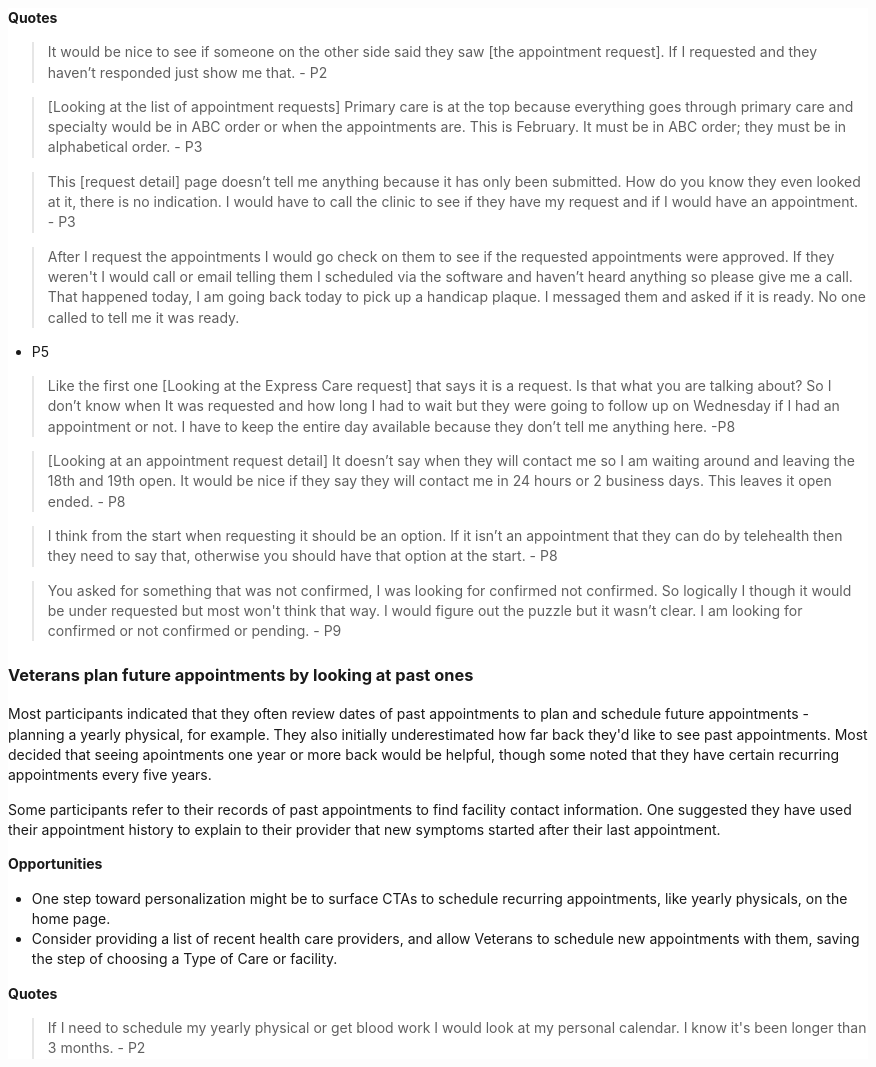 **Quotes**
> It would be nice to see if someone on the other side said they saw \[the appointment request\]. If I requested and they haven’t responded just show me that. - P2

> \[Looking at the list of appointment requests\] Primary care is at the top because everything goes through primary care and specialty would be in ABC order or when the appointments are. This is February. It must be in ABC order; they must be in alphabetical order. - P3

> This \[request detail\] page doesn’t tell me anything because it has only been submitted. How do you know they even looked at it, there is no indication. I would have to call the clinic to see if they have my request and if I would have an appointment. - P3

> After I request the appointments I would go check on them to see if the requested appointments were approved. If they weren't I would call or email telling them I scheduled via the software and haven’t heard anything so please give me a call. That happened today, I am going back today to pick up a handicap plaque. I messaged them and asked if it is ready. No one called to tell me it was ready. 
 - P5
 
 > Like the first one \[Looking at the Express Care request\] that says it is a request. Is that what you are talking about? So I don’t know when It was requested and how long I had to wait but they were going to follow up on Wednesday if I had an appointment or not.  I have to keep the entire day available because they don’t tell me anything here. -P8
 
> \[Looking at an appointment request detail\] It doesn’t say when they will contact me so I am waiting around and leaving the 18th and 19th open. It would be nice if they say they will contact me in 24 hours or 2 business days. This leaves it open ended. - P8 

> I think from the start when requesting it should be an option. If it isn’t an appointment that they can do by telehealth then they need to say that, otherwise you should have that option at the start. - P8

> You asked for something that was not confirmed, I was looking for confirmed not confirmed. So logically I though it would be under requested but most won't think that way. I would figure out the puzzle but it wasn’t clear. I am looking for confirmed or not confirmed or pending. - P9

### Veterans plan future appointments by looking at past ones

Most participants indicated that they often review dates of past appointments to plan and schedule future appointments - planning a yearly physical, for example. They also initially underestimated how far back they'd like to see past appointments. Most decided that seeing apointments one year or more back would be helpful, though some noted that they have certain recurring appointments every five years.

Some participants refer to their records of past appointments to find facility contact information. One suggested they have used their appointment history to explain to their provider that new symptoms started after their last appointment.

**Opportunities**
* One step toward personalization might be to surface CTAs to schedule recurring appointments, like yearly physicals, on the home page.
* Consider providing a list of recent health care providers, and allow Veterans to schedule new appointments with them, saving the step of choosing a Type of Care or facility.

**Quotes**
> If I need to schedule my yearly physical or get blood work I would look at my personal calendar. I know it's been longer than 3 months. - P2
